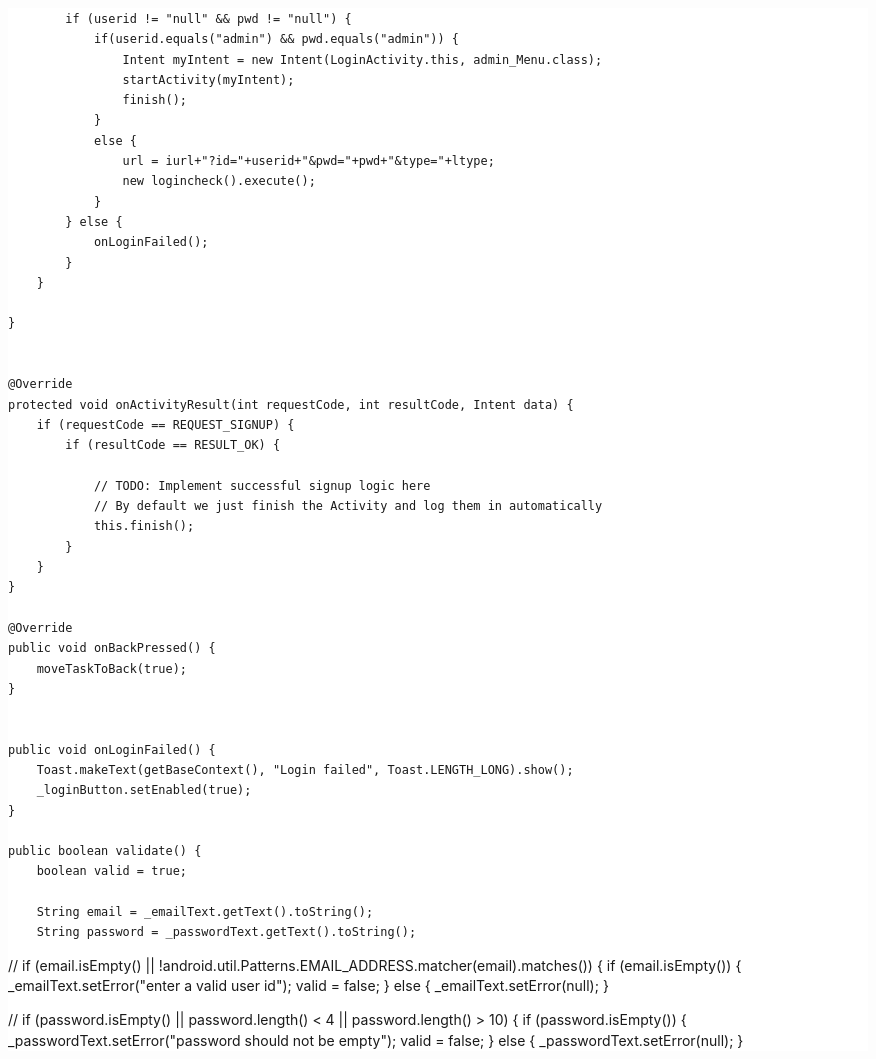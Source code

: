             if (userid != "null" && pwd != "null") {
                if(userid.equals("admin") && pwd.equals("admin")) {
                    Intent myIntent = new Intent(LoginActivity.this, admin_Menu.class);
                    startActivity(myIntent);
                    finish();
                }
                else {
                    url = iurl+"?id="+userid+"&pwd="+pwd+"&type="+ltype;
                    new logincheck().execute();
                }
            } else {
                onLoginFailed();
            }
        }

    }


    @Override
    protected void onActivityResult(int requestCode, int resultCode, Intent data) {
        if (requestCode == REQUEST_SIGNUP) {
            if (resultCode == RESULT_OK) {

                // TODO: Implement successful signup logic here
                // By default we just finish the Activity and log them in automatically
                this.finish();
            }
        }
    }

    @Override
    public void onBackPressed() {
        moveTaskToBack(true);
    }


    public void onLoginFailed() {
        Toast.makeText(getBaseContext(), "Login failed", Toast.LENGTH_LONG).show();
        _loginButton.setEnabled(true);
    }

    public boolean validate() {
        boolean valid = true;

        String email = _emailText.getText().toString();
        String password = _passwordText.getText().toString();

//        if (email.isEmpty() || !android.util.Patterns.EMAIL_ADDRESS.matcher(email).matches()) {
        if (email.isEmpty()) {
            _emailText.setError("enter a valid user id");
            valid = false;
        } else {
            _emailText.setError(null);
        }

//        if (password.isEmpty() || password.length() < 4 || password.length() > 10) {
        if (password.isEmpty()) {
            _passwordText.setError("password should not be empty");
            valid = false;
        } else {
            _passwordText.setError(null);
        }
